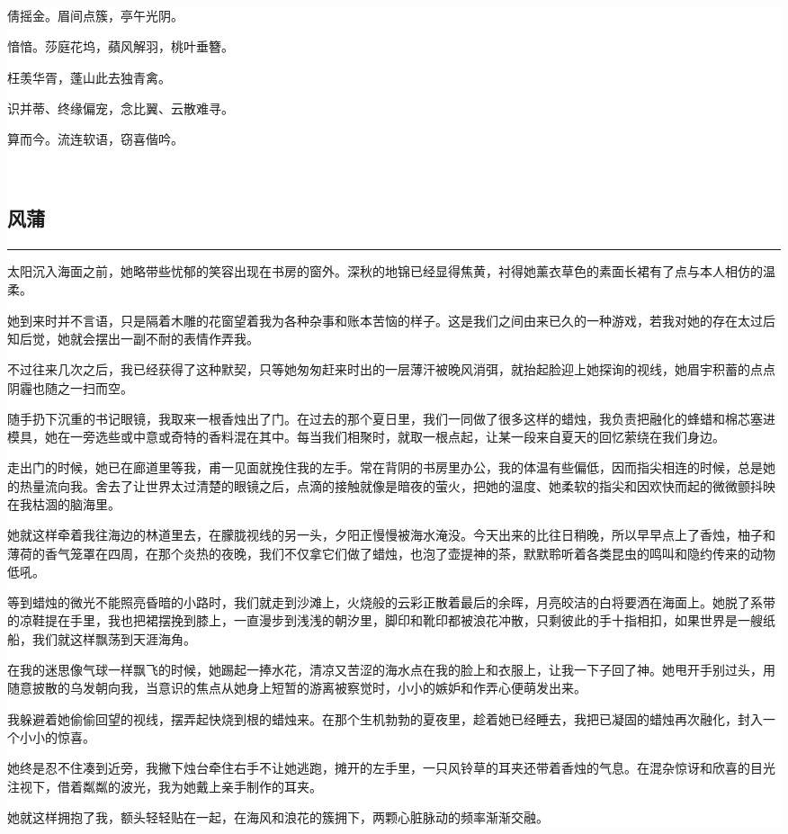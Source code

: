 倩摇金。眉间点簇，亭午光阴。

愔愔。莎庭花坞，蘋风解羽，桃叶垂簪。

枉羡华胥，蓬山此去独青禽。

识并蒂、终缘偏宠，念比翼、云散难寻。

算而今。流连软语，窃喜偕吟。

<br/>

## <div class="covered-text">风蒲</div>
---

太阳沉入海面之前，她略带些忧郁的笑容出现在书房的窗外。深秋的地锦已经显得焦黄，衬得她薰衣草色的素面长裙有了点与本人相仿的温柔。

她到来时并不言语，只是隔着木雕的花窗望着我为各种杂事和账本苦恼的样子。这是我们之间由来已久的一种游戏，若我对她的存在太过后知后觉，她就会摆出一副不耐的表情作弄我。

不过往来几次之后，我已经获得了这种默契，只等她匆匆赶来时出的一层薄汗被晚风消弭，就抬起脸迎上她探询的视线，她眉宇积蓄的点点阴霾也随之一扫而空。

随手扔下沉重的书记眼镜，我取来一根香烛出了门。在过去的那个夏日里，我们一同做了很多这样的蜡烛，我负责把融化的蜂蜡和棉芯塞进模具，她在一旁选些或中意或奇特的香料混在其中。每当我们相聚时，就取一根点起，让某一段来自夏天的回忆萦绕在我们身边。

走出门的时候，她已在廊道里等我，甫一见面就挽住我的左手。常在背阴的书房里办公，我的体温有些偏低，因而指尖相连的时候，总是她的热量流向我。舍去了让世界太过清楚的眼镜之后，点滴的接触就像是暗夜的萤火，把她的温度、她柔软的指尖和因欢快而起的微微颤抖映在我枯涸的脑海里。

她就这样牵着我往海边的林道里去，在朦胧视线的另一头，夕阳正慢慢被海水淹没。今天出来的比往日稍晚，所以早早点上了香烛，柚子和薄荷的香气笼罩在四周，在那个炎热的夜晚，我们不仅拿它们做了蜡烛，也泡了壶提神的茶，默默聆听着各类昆虫的鸣叫和隐约传来的动物低吼。

等到蜡烛的微光不能照亮昏暗的小路时，我们就走到沙滩上，火烧般的云彩正散着最后的余晖，月亮皎洁的白将要洒在海面上。她脱了系带的凉鞋提在手里，我也把裙摆挽到膝上，一直漫步到浅浅的朝汐里，脚印和靴印都被浪花冲散，只剩彼此的手十指相扣，如果世界是一艘纸船，我们就这样飘荡到天涯海角。

在我的迷思像气球一样飘飞的时候，她踢起一捧水花，清凉又苦涩的海水点在我的脸上和衣服上，让我一下子回了神。她甩开手别过头，用随意披散的乌发朝向我，当意识的焦点从她身上短暂的游离被察觉时，小小的嫉妒和作弄心便萌发出来。

我躲避着她偷偷回望的视线，摆弄起快烧到根的蜡烛来。在那个生机勃勃的夏夜里，趁着她已经睡去，我把已凝固的蜡烛再次融化，封入一个小小的惊喜。

她终是忍不住凑到近旁，我撇下烛台牵住右手不让她逃跑，摊开的左手里，一只风铃草的耳夹还带着香烛的气息。在混杂惊讶和欣喜的目光注视下，借着粼粼的波光，我为她戴上亲手制作的耳夹。

她就这样拥抱了我，额头轻轻贴在一起，在海风和浪花的簇拥下，两颗心脏脉动的频率渐渐交融。